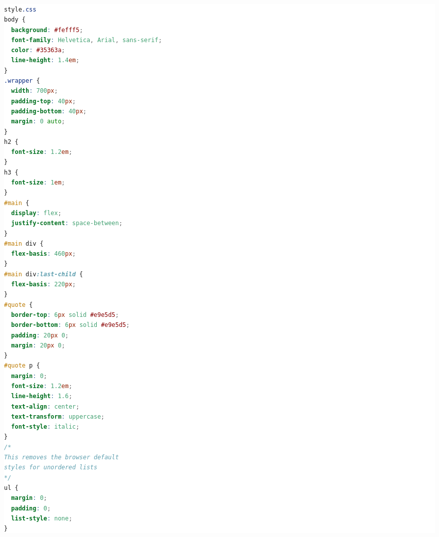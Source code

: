 ```css
style.css
body {
  background: #fefff5;
  font-family: Helvetica, Arial, sans-serif;
  color: #35363a;
  line-height: 1.4em;
}
.wrapper {
  width: 700px;
  padding-top: 40px;
  padding-bottom: 40px;
  margin: 0 auto;
}
h2 {
  font-size: 1.2em;
}
h3 {
  font-size: 1em;
}
#main {
  display: flex;
  justify-content: space-between;
}
#main div {
  flex-basis: 460px;
}
#main div:last-child {
  flex-basis: 220px;
}
#quote {
  border-top: 6px solid #e9e5d5;
  border-bottom: 6px solid #e9e5d5;
  padding: 20px 0;
  margin: 20px 0;
}
#quote p {
  margin: 0;
  font-size: 1.2em;
  line-height: 1.6;
  text-align: center;
  text-transform: uppercase;
  font-style: italic;
}
/*
This removes the browser default
styles for unordered lists
*/
ul {
  margin: 0;
  padding: 0;
  list-style: none;
}
```
